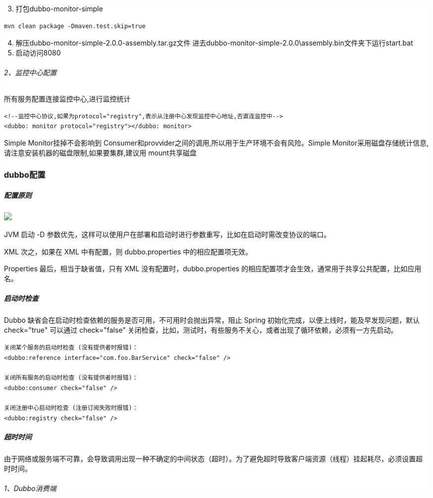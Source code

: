 3. 打包dubbo-monitor-simple

```
mvn clean package -Dmaven.test.skip=true 
```

4. 解压dubbo-monitor-simple-2.0.0-assembly.tar.gz文件
   进去dubbo-monitor-simple-2.0.0\assembly.bin文件夹下运行start.bat
5. 启动访问8080

###### 2、监控中心配置

所有服务配置连接监控中心,进行监控统计

```
<!--监控中心协议,如果为protocol="registry",表示从注册中心发现监控中心地址,否直连监控中-->
<dubbo: monitor protocol="registry"></dubbo: monitor>
```

Simple Monitor挂掉不会影响到 Consumer和provⅵder之间的调用,所以用于生产环境不会有风险。Simple Monitor采用磁盘存储统计信息,请注意安装机器的磁盘限制,如果要集群,建议用 mount共享磁盘



### dubbo配置

##### 配置原则

![](https://img-blog.csdnimg.cn/20190416190545212.png)

JVM 启动 -D 参数优先，这样可以使用户在部署和启动时进行参数重写，比如在启动时需改变协议的端口。

XML 次之，如果在 XML 中有配置，则 dubbo.properties 中的相应配置项无效。

Properties 最后，相当于缺省值，只有 XML 没有配置时，dubbo.properties 的相应配置项才会生效，通常用于共享公共配置，比如应用名。



##### 启动时检查

Dubbo 缺省会在启动时检查依赖的服务是否可用，不可用时会抛出异常，阻止 Spring 初始化完成，以便上线时，能及早发现问题，默认 check="true"
可以通过 check="false" 关闭检查，比如，测试时，有些服务不关心，或者出现了循环依赖，必须有一方先启动。

```
关闭某个服务的启动时检查 (没有提供者时报错)：
<dubbo:reference interface="com.foo.BarService" check="false" />

关闭所有服务的启动时检查 (没有提供者时报错)：
<dubbo:consumer check="false" />

关闭注册中心启动时检查 (注册订阅失败时报错)：
<dubbo:registry check="false" />
```



##### 超时时间

由于网络或服务端不可靠，会导致调用出现一种不确定的中间状态（超时）。为了避免超时导致客户端资源（线程）挂起耗尽，必须设置超时时间。

###### 1、Dubbo消费端 
